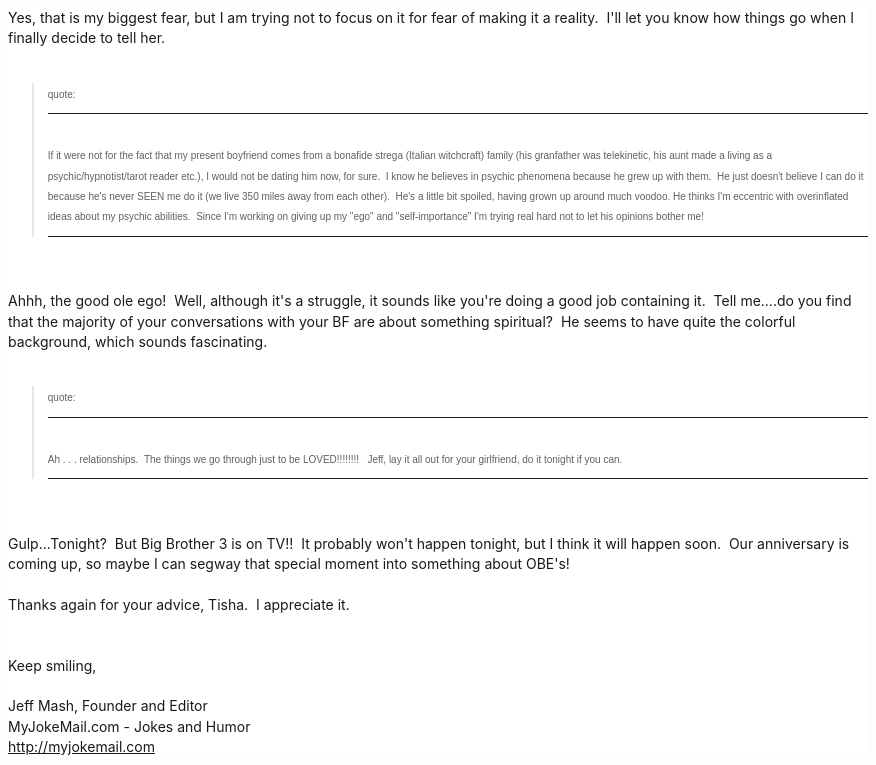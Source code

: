 Yes, that is my biggest fear, but I am trying not to focus on it for fear of making it a reality.  I'll let you know how things go when I finally decide to tell her.
<br>
<br>
<blockquote id="quote">
 <font face='"Arial"' id="quote" size="1">
  quote:
  <hr height="1" id="quote" noshade=""/>
  <br>
  If it were not for the fact that my present boyfriend comes from a bonafide strega (Italian witchcraft) family (his granfather was telekinetic, his aunt made a living as a psychic/hypnotist/tarot reader etc.), I would not be dating him now, for sure.  I know he believes in psychic phenomena because he grew up with them.  He just doesn't believe I can do it because he's never SEEN me do it (we live 350 miles away from each other).  He's a little bit spoiled, having grown up around much voodoo. He thinks I'm eccentric with overinflated ideas about my psychic abilities.  Since I'm working on giving up my "ego" and "self-importance" I'm trying real hard not to let his opinions bother me!
  <br>
  <hr height="1" id="quote" noshade=""/>
 </font>
</blockquote>
<br>
<br>
Ahhh, the good ole ego!  Well, although it's a struggle, it sounds like you're doing a good job containing it.  Tell me....do you find that the majority of your conversations with your BF are about something spiritual?  He seems to have quite the colorful background, which sounds fascinating.
<br>
<br>
<blockquote id="quote">
 <font face='"Arial"' id="quote" size="1">
  quote:
  <hr height="1" id="quote" noshade=""/>
  <br>
  Ah . . . relationships.  The things we go through just to be LOVED!!!!!!!!   Jeff, lay it all out for your girlfriend, do it tonight if you can.
  <br>
  <hr height="1" id="quote" noshade=""/>
 </font>
</blockquote>
<br>
<br>
Gulp...Tonight?  But Big Brother 3 is on TV!!  It probably won't happen tonight, but I think it will happen soon.  Our anniversary is coming up, so maybe I can segway that special moment into something about OBE's!
<br>
<br>
Thanks again for your advice, Tisha.  I appreciate it.
<br>
<br>
<br>
Keep smiling,
<br>
<br>
Jeff Mash, Founder and Editor
<br>
MyJokeMail.com - Jokes and Humor
<br>
<a class="bbc_link" href="http://myjokemail.com" rel="noopener" target="_blank">
 http://myjokemail.com
</a>
</section>
